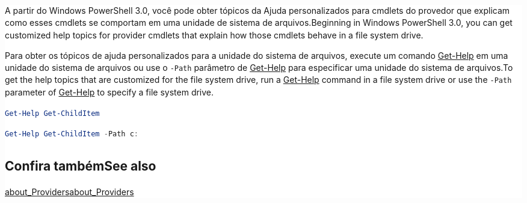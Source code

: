 <span data-ttu-id="b9b53-384">A partir do Windows PowerShell 3.0, você pode obter tópicos da Ajuda personalizados para cmdlets do provedor que explicam como esses cmdlets se comportam em uma unidade de sistema de arquivos.</span><span class="sxs-lookup"><span data-stu-id="b9b53-384">Beginning in Windows PowerShell 3.0, you can get customized help topics for provider cmdlets that explain how those cmdlets behave in a file system drive.</span></span>

<span data-ttu-id="b9b53-385">Para obter os tópicos de ajuda personalizados para a unidade do sistema de arquivos, execute um comando [Get-Help](xref:Microsoft.PowerShell.Core.Get-Help) em uma unidade do sistema de arquivos ou use o `-Path` parâmetro de [Get-Help](xref:Microsoft.PowerShell.Core.Get-Help) para especificar uma unidade do sistema de arquivos.</span><span class="sxs-lookup"><span data-stu-id="b9b53-385">To get the help topics that are customized for the file system drive, run a [Get-Help](xref:Microsoft.PowerShell.Core.Get-Help) command in a file system drive or use the `-Path` parameter of [Get-Help](xref:Microsoft.PowerShell.Core.Get-Help) to specify a file system drive.</span></span>

```powershell
Get-Help Get-ChildItem
```

```powershell
Get-Help Get-ChildItem -Path c:
```

## <a name="see-also"></a><span data-ttu-id="b9b53-386">Confira também</span><span class="sxs-lookup"><span data-stu-id="b9b53-386">See also</span></span>

[<span data-ttu-id="b9b53-387">about_Providers</span><span class="sxs-lookup"><span data-stu-id="b9b53-387">about_Providers</span></span>](../About/about_Providers.md)
